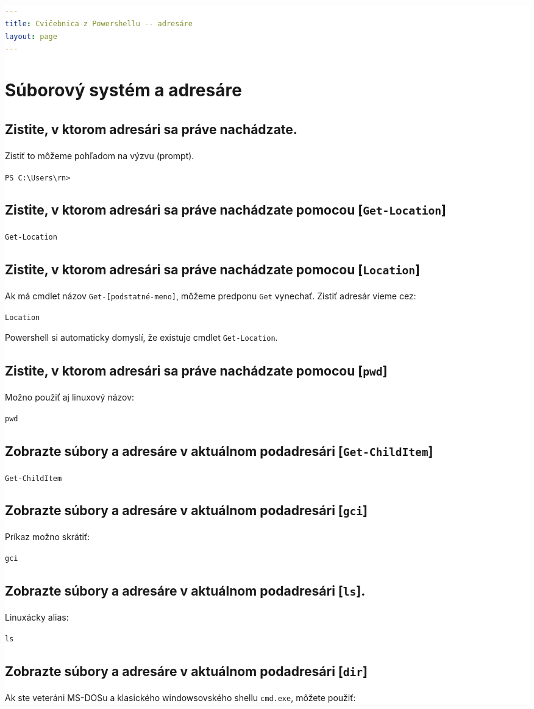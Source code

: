 ```yaml
---
title: Cvičebnica z Powershellu -- adresáre
layout: page
---
```


Súborový systém a adresáre
==========================

Zistite, v ktorom adresári sa práve nachádzate.
-----------------------------------------------

Zistiť to môžeme pohľadom na výzvu (prompt).

	PS C:\Users\rn>

Zistite, v ktorom adresári sa práve nachádzate pomocou [`Get-Location`]
-----------------------------------------------------------------------

    Get-Location

Zistite, v ktorom adresári sa práve nachádzate pomocou [`Location`]
-------------------------------------------------------------------
Ak má cmdlet názov `Get-[podstatné-meno]`, môžeme predponu `Get`
vynechať. Zistiť adresár vieme cez:

    Location

Powershell si automaticky domyslí, že existuje cmdlet `Get-Location`.

Zistite, v ktorom adresári sa práve nachádzate pomocou [`pwd`]
--------------------------------------------------------------
Možno použiť aj linuxový názov:

	pwd

Zobrazte súbory a adresáre v aktuálnom podadresári [`Get-ChildItem`]
--------------------------------------------------------------------

	Get-ChildItem

Zobrazte súbory a adresáre v aktuálnom podadresári [`gci`]
----------------------------------------------------------
Príkaz možno skrátiť:

	gci

Zobrazte súbory a adresáre v aktuálnom podadresári [`ls`].
----------------------------------------------------------
Linuxácky alias:
	
	ls

Zobrazte súbory a adresáre v aktuálnom podadresári [`dir`]
----------------------------------------------------------

Ak ste veteráni MS-DOSu a klasického windowsovského shellu `cmd.exe`,
môžete použiť:
